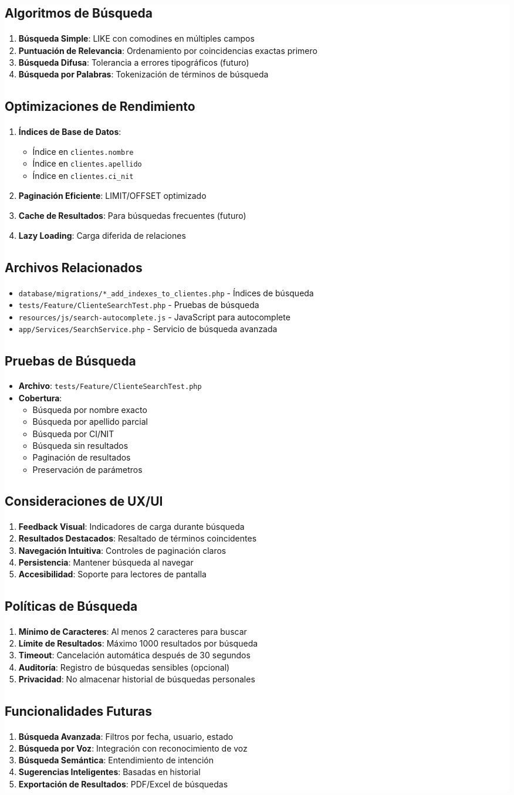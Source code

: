## Algoritmos de Búsqueda
1. **Búsqueda Simple**: LIKE con comodines en múltiples campos
2. **Puntuación de Relevancia**: Ordenamiento por coincidencias exactas primero
3. **Búsqueda Difusa**: Tolerancia a errores tipográficos (futuro)
4. **Búsqueda por Palabras**: Tokenización de términos de búsqueda

## Optimizaciones de Rendimiento
1. **Índices de Base de Datos**:
   - Índice en `clientes.nombre`
   - Índice en `clientes.apellido`
   - Índice en `clientes.ci_nit`

2. **Paginación Eficiente**: LIMIT/OFFSET optimizado
3. **Cache de Resultados**: Para búsquedas frecuentes (futuro)
4. **Lazy Loading**: Carga diferida de relaciones

## Archivos Relacionados
- `database/migrations/*_add_indexes_to_clientes.php` - Índices de búsqueda
- `tests/Feature/ClienteSearchTest.php` - Pruebas de búsqueda
- `resources/js/search-autocomplete.js` - JavaScript para autocomplete
- `app/Services/SearchService.php` - Servicio de búsqueda avanzada

## Pruebas de Búsqueda
- **Archivo**: `tests/Feature/ClienteSearchTest.php`
- **Cobertura**:
  - Búsqueda por nombre exacto
  - Búsqueda por apellido parcial
  - Búsqueda por CI/NIT
  - Búsqueda sin resultados
  - Paginación de resultados
  - Preservación de parámetros

## Consideraciones de UX/UI
1. **Feedback Visual**: Indicadores de carga durante búsqueda
2. **Resultados Destacados**: Resaltado de términos coincidentes
3. **Navegación Intuitiva**: Controles de paginación claros
4. **Persistencia**: Mantener búsqueda al navegar
5. **Accesibilidad**: Soporte para lectores de pantalla

## Políticas de Búsqueda
1. **Mínimo de Caracteres**: Al menos 2 caracteres para buscar
2. **Límite de Resultados**: Máximo 1000 resultados por búsqueda
3. **Timeout**: Cancelación automática después de 30 segundos
4. **Auditoría**: Registro de búsquedas sensibles (opcional)
5. **Privacidad**: No almacenar historial de búsquedas personales

## Funcionalidades Futuras
1. **Búsqueda Avanzada**: Filtros por fecha, usuario, estado
2. **Búsqueda por Voz**: Integración con reconocimiento de voz
3. **Búsqueda Semántica**: Entendimiento de intención
4. **Sugerencias Inteligentes**: Basadas en historial
5. **Exportación de Resultados**: PDF/Excel de búsquedas

